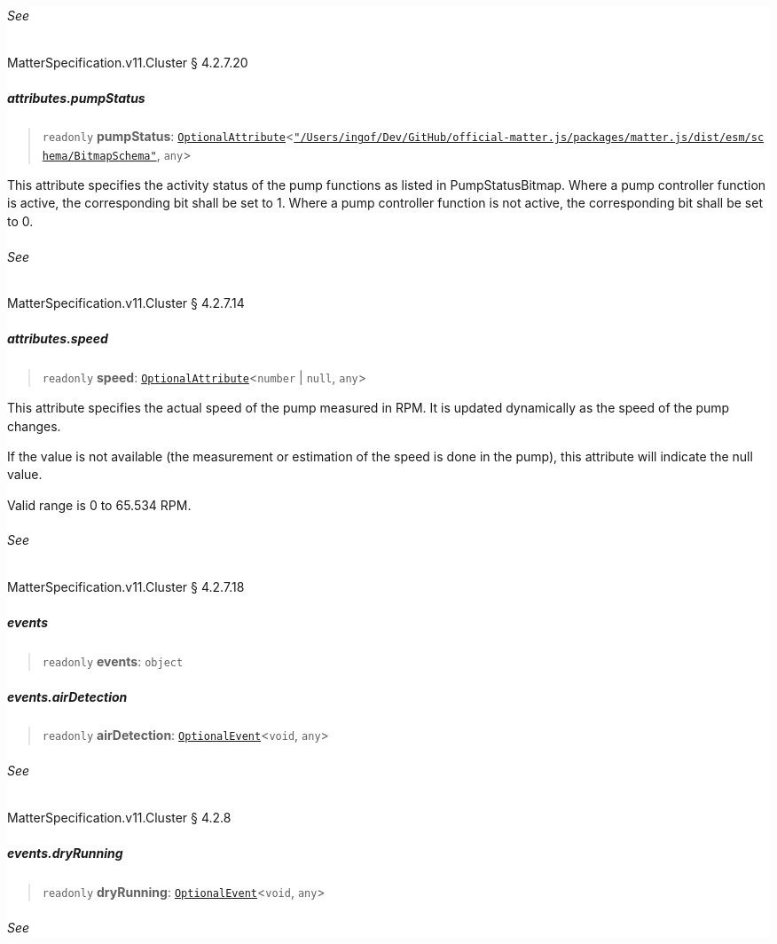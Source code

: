 ###### See

MatterSpecification.v11.Cluster § 4.2.7.20

##### attributes.pumpStatus

> `readonly` **pumpStatus**: [`OptionalAttribute`](../../interfaces/OptionalAttribute.md)\<[`"/Users/ingof/Dev/GitHub/official-matter.js/packages/matter.js/dist/esm/schema/BitmapSchema"`](../../../schema/-internal-/namespaces/Users_ingof_Dev_GitHub_official-matter.js_packages_matter.js_dist_esm_schema_BitmapSchema/README.md), `any`\>

This attribute specifies the activity status of the pump functions as listed in PumpStatusBitmap. Where
a pump controller function is active, the corresponding bit shall be set to 1. Where a pump controller
function is not active, the corresponding bit shall be set to 0.

###### See

MatterSpecification.v11.Cluster § 4.2.7.14

##### attributes.speed

> `readonly` **speed**: [`OptionalAttribute`](../../interfaces/OptionalAttribute.md)\<`number` \| `null`, `any`\>

This attribute specifies the actual speed of the pump measured in RPM. It is updated dynamically as the
speed of the pump changes.

If the value is not available (the measurement or estimation of the speed is done in the pump), this
attribute will indicate the null value.

Valid range is 0 to 65.534 RPM.

###### See

MatterSpecification.v11.Cluster § 4.2.7.18

##### events

> `readonly` **events**: `object`

##### events.airDetection

> `readonly` **airDetection**: [`OptionalEvent`](../../interfaces/OptionalEvent.md)\<`void`, `any`\>

###### See

MatterSpecification.v11.Cluster § 4.2.8

##### events.dryRunning

> `readonly` **dryRunning**: [`OptionalEvent`](../../interfaces/OptionalEvent.md)\<`void`, `any`\>

###### See
